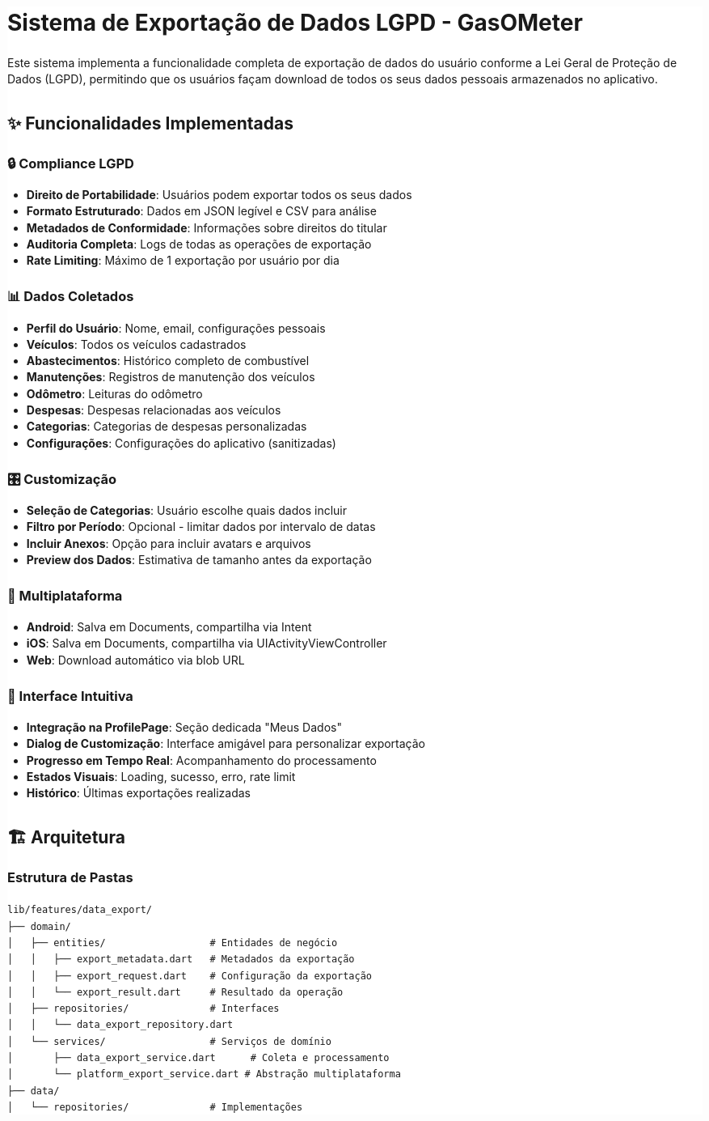 # Sistema de Exportação de Dados LGPD - GasOMeter

Este sistema implementa a funcionalidade completa de exportação de dados do usuário conforme a Lei Geral de Proteção de Dados (LGPD), permitindo que os usuários façam download de todos os seus dados pessoais armazenados no aplicativo.

## ✨ Funcionalidades Implementadas

### 🔒 Compliance LGPD
- **Direito de Portabilidade**: Usuários podem exportar todos os seus dados
- **Formato Estruturado**: Dados em JSON legível e CSV para análise
- **Metadados de Conformidade**: Informações sobre direitos do titular
- **Auditoria Completa**: Logs de todas as operações de exportação
- **Rate Limiting**: Máximo de 1 exportação por usuário por dia

### 📊 Dados Coletados
- **Perfil do Usuário**: Nome, email, configurações pessoais
- **Veículos**: Todos os veículos cadastrados
- **Abastecimentos**: Histórico completo de combustível
- **Manutenções**: Registros de manutenção dos veículos
- **Odômetro**: Leituras do odômetro
- **Despesas**: Despesas relacionadas aos veículos
- **Categorias**: Categorias de despesas personalizadas
- **Configurações**: Configurações do aplicativo (sanitizadas)

### 🎛️ Customização
- **Seleção de Categorias**: Usuário escolhe quais dados incluir
- **Filtro por Período**: Opcional - limitar dados por intervalo de datas
- **Incluir Anexos**: Opção para incluir avatars e arquivos
- **Preview dos Dados**: Estimativa de tamanho antes da exportação

### 📱 Multiplataforma
- **Android**: Salva em Documents, compartilha via Intent
- **iOS**: Salva em Documents, compartilha via UIActivityViewController  
- **Web**: Download automático via blob URL

### 🎨 Interface Intuitiva
- **Integração na ProfilePage**: Seção dedicada "Meus Dados"
- **Dialog de Customização**: Interface amigável para personalizar exportação
- **Progresso em Tempo Real**: Acompanhamento do processamento
- **Estados Visuais**: Loading, sucesso, erro, rate limit
- **Histórico**: Últimas exportações realizadas

## 🏗️ Arquitetura

### Estrutura de Pastas
```
lib/features/data_export/
├── domain/
│   ├── entities/                  # Entidades de negócio
│   │   ├── export_metadata.dart   # Metadados da exportação
│   │   ├── export_request.dart    # Configuração da exportação
│   │   └── export_result.dart     # Resultado da operação
│   ├── repositories/              # Interfaces
│   │   └── data_export_repository.dart
│   └── services/                  # Serviços de domínio
│       ├── data_export_service.dart      # Coleta e processamento
│       └── platform_export_service.dart # Abstração multiplataforma
├── data/
│   └── repositories/              # Implementações
```